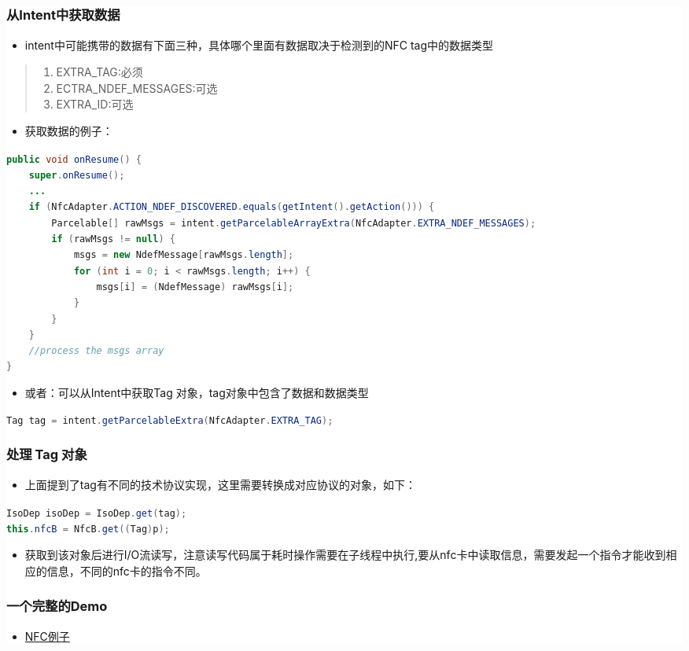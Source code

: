 ### 从Intent中获取数据
- intent中可能携带的数据有下面三种，具体哪个里面有数据取决于检测到的NFC tag中的数据类型
>1. EXTRA_TAG:必须
>2. ECTRA_NDEF_MESSAGES:可选
>3. EXTRA_ID:可选

- 获取数据的例子：
``` java
public void onResume() {
    super.onResume();
    ...
    if (NfcAdapter.ACTION_NDEF_DISCOVERED.equals(getIntent().getAction())) {
        Parcelable[] rawMsgs = intent.getParcelableArrayExtra(NfcAdapter.EXTRA_NDEF_MESSAGES);
        if (rawMsgs != null) {
            msgs = new NdefMessage[rawMsgs.length];
            for (int i = 0; i < rawMsgs.length; i++) {
                msgs[i] = (NdefMessage) rawMsgs[i];
            }
        }
    }
    //process the msgs array
}
```
- 或者：可以从Intent中获取Tag 对象，tag对象中包含了数据和数据类型
``` java
Tag tag = intent.getParcelableExtra(NfcAdapter.EXTRA_TAG);
```
### 处理 Tag 对象
- 上面提到了tag有不同的技术协议实现，这里需要转换成对应协议的对象，如下：
``` java
IsoDep isoDep = IsoDep.get(tag);
this.nfcB = NfcB.get((Tag)p);
```
- 获取到该对象后进行I/O流读写，注意读写代码属于耗时操作需要在子线程中执行,要从nfc卡中读取信息，需要发起一个指令才能收到相应的信息，不同的nfc卡的指令不同。

### 一个完整的Demo
- [NFC例子](https://github.com/fangmd/NFC_Demo)
